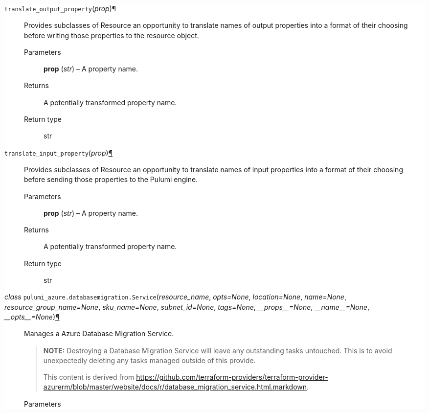 <dl class="method">
<dt id="pulumi_azure.databasemigration.Project.translate_output_property">
<code class="sig-name descname">translate_output_property</code><span class="sig-paren">(</span><em class="sig-param">prop</em><span class="sig-paren">)</span><a class="headerlink" href="#pulumi_azure.databasemigration.Project.translate_output_property" title="Permalink to this definition">¶</a></dt>
<dd><p>Provides subclasses of Resource an opportunity to translate names of output properties
into a format of their choosing before writing those properties to the resource object.</p>
<dl class="field-list simple">
<dt class="field-odd">Parameters</dt>
<dd class="field-odd"><p><strong>prop</strong> (<em>str</em>) – A property name.</p>
</dd>
<dt class="field-even">Returns</dt>
<dd class="field-even"><p>A potentially transformed property name.</p>
</dd>
<dt class="field-odd">Return type</dt>
<dd class="field-odd"><p>str</p>
</dd>
</dl>
</dd></dl>

<dl class="method">
<dt id="pulumi_azure.databasemigration.Project.translate_input_property">
<code class="sig-name descname">translate_input_property</code><span class="sig-paren">(</span><em class="sig-param">prop</em><span class="sig-paren">)</span><a class="headerlink" href="#pulumi_azure.databasemigration.Project.translate_input_property" title="Permalink to this definition">¶</a></dt>
<dd><p>Provides subclasses of Resource an opportunity to translate names of input properties into
a format of their choosing before sending those properties to the Pulumi engine.</p>
<dl class="field-list simple">
<dt class="field-odd">Parameters</dt>
<dd class="field-odd"><p><strong>prop</strong> (<em>str</em>) – A property name.</p>
</dd>
<dt class="field-even">Returns</dt>
<dd class="field-even"><p>A potentially transformed property name.</p>
</dd>
<dt class="field-odd">Return type</dt>
<dd class="field-odd"><p>str</p>
</dd>
</dl>
</dd></dl>

</dd></dl>

<dl class="class">
<dt id="pulumi_azure.databasemigration.Service">
<em class="property">class </em><code class="sig-prename descclassname">pulumi_azure.databasemigration.</code><code class="sig-name descname">Service</code><span class="sig-paren">(</span><em class="sig-param">resource_name</em>, <em class="sig-param">opts=None</em>, <em class="sig-param">location=None</em>, <em class="sig-param">name=None</em>, <em class="sig-param">resource_group_name=None</em>, <em class="sig-param">sku_name=None</em>, <em class="sig-param">subnet_id=None</em>, <em class="sig-param">tags=None</em>, <em class="sig-param">__props__=None</em>, <em class="sig-param">__name__=None</em>, <em class="sig-param">__opts__=None</em><span class="sig-paren">)</span><a class="headerlink" href="#pulumi_azure.databasemigration.Service" title="Permalink to this definition">¶</a></dt>
<dd><p>Manages a Azure Database Migration Service.</p>
<blockquote>
<div><p><strong>NOTE:</strong> Destroying a Database Migration Service will leave any outstanding tasks untouched. This is to avoid unexpectedly deleting any tasks managed outside of this provide.</p>
<p>This content is derived from <a class="reference external" href="https://github.com/terraform-providers/terraform-provider-azurerm/blob/master/website/docs/r/database_migration_service.html.markdown">https://github.com/terraform-providers/terraform-provider-azurerm/blob/master/website/docs/r/database_migration_service.html.markdown</a>.</p>
</div></blockquote>
<dl class="field-list simple">
<dt class="field-odd">Parameters</dt>